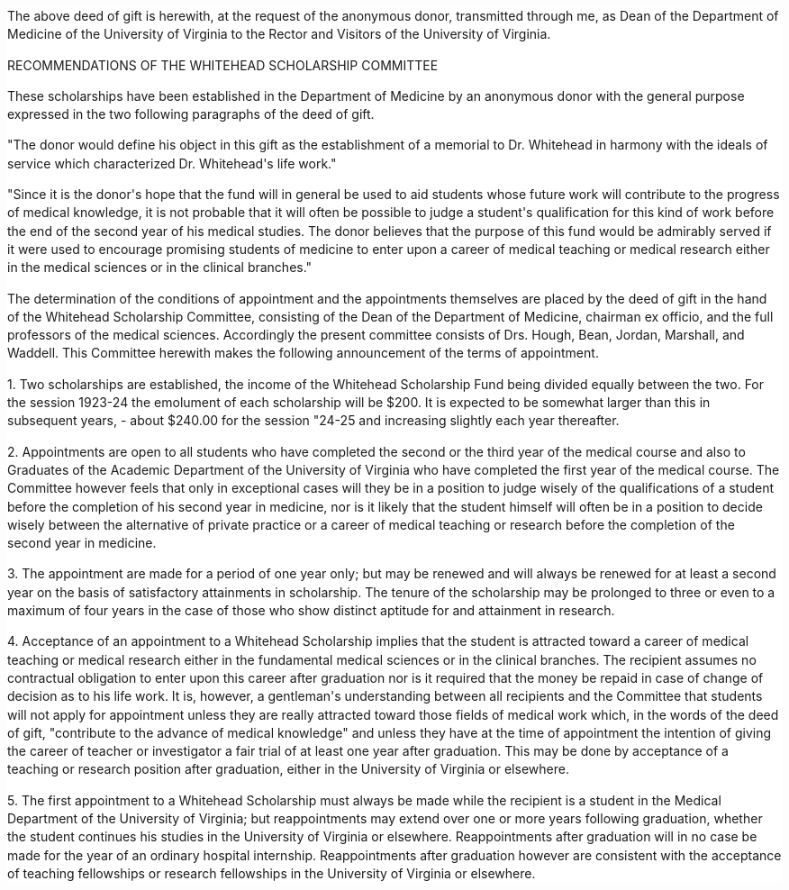 The above deed of gift is herewith, at the request of the anonymous donor, transmitted through me, as Dean of the Department of Medicine of the University of Virginia to the Rector and Visitors of the University of Virginia.

RECOMMENDATIONS OF THE WHITEHEAD SCHOLARSHIP COMMITTEE

These scholarships have been established in the Department of Medicine by an anonymous donor with the general purpose expressed in the two following paragraphs of the deed of gift.

"The donor would define his object in this gift as the establishment of a memorial to Dr. Whitehead in harmony with the ideals of service which characterized Dr. Whitehead's life work."

"Since it is the donor's hope that the fund will in general be used to aid students whose future work will contribute to the progress of medical knowledge, it is not probable that it will often be possible to judge a student's qualification for this kind of work before the end of the second year of his medical studies. The donor believes that the purpose of this fund would be admirably served if it were used to encourage promising students of medicine to enter upon a career of medical teaching or medical research either in the medical sciences or in the clinical branches."

The determination of the conditions of appointment and the appointments themselves are placed by the deed of gift in the hand of the Whitehead Scholarship Committee, consisting of the Dean of the Department of Medicine, chairman ex officio, and the full professors of the medical sciences. Accordingly the present committee consists of Drs. Hough, Bean, Jordan, Marshall, and Waddell. This Committee herewith makes the following announcement of the terms of appointment.

1\. Two scholarships are established, the income of the Whitehead Scholarship Fund being divided equally between the two. For the session 1923-24 the emolument of each scholarship will be $200. It is expected to be somewhat larger than this in subsequent years, - about $240.00 for the session "24-25 and increasing slightly each year thereafter.

2\. Appointments are open to all students who have completed the second or the third year of the medical course and also to Graduates of the Academic Department of the University of Virginia who have completed the first year of the medical course. The Committee however feels that only in exceptional cases will they be in a position to judge wisely of the qualifications of a student before the completion of his second year in medicine, nor is it likely that the student himself will often be in a position to decide wisely between the alternative of private practice or a career of medical teaching or research before the completion of the second year in medicine.

3\. The appointment are made for a period of one year only; but may be renewed and will always be renewed for at least a second year on the basis of satisfactory attainments in scholarship. The tenure of the scholarship may be prolonged to three or even to a maximum of four years in the case of those who show distinct aptitude for and attainment in research.

4\. Acceptance of an appointment to a Whitehead Scholarship implies that the student is attracted toward a career of medical teaching or medical research either in the fundamental medical sciences or in the clinical branches. The recipient assumes no contractual obligation to enter upon this career after graduation nor is it required that the money be repaid in case of change of decision as to his life work. It is, however, a gentleman's understanding between all recipients and the Committee that students will not apply for appointment unless they are really attracted toward those fields of medical work which, in the words of the deed of gift, "contribute to the advance of medical knowledge" and unless they have at the time of appointment the intention of giving the career of teacher or investigator a fair trial of at least one year after graduation. This may be done by acceptance of a teaching or research position after graduation, either in the University of Virginia or elsewhere.

5\. The first appointment to a Whitehead Scholarship must always be made while the recipient is a student in the Medical Department of the University of Virginia; but reappointments may extend over one or more years following graduation, whether the student continues his studies in the University of Virginia or elsewhere. Reappointments after graduation will in no case be made for the year of an ordinary hospital internship. Reappointments after graduation however are consistent with the acceptance of teaching fellowships or research fellowships in the University of Virginia or elsewhere.
